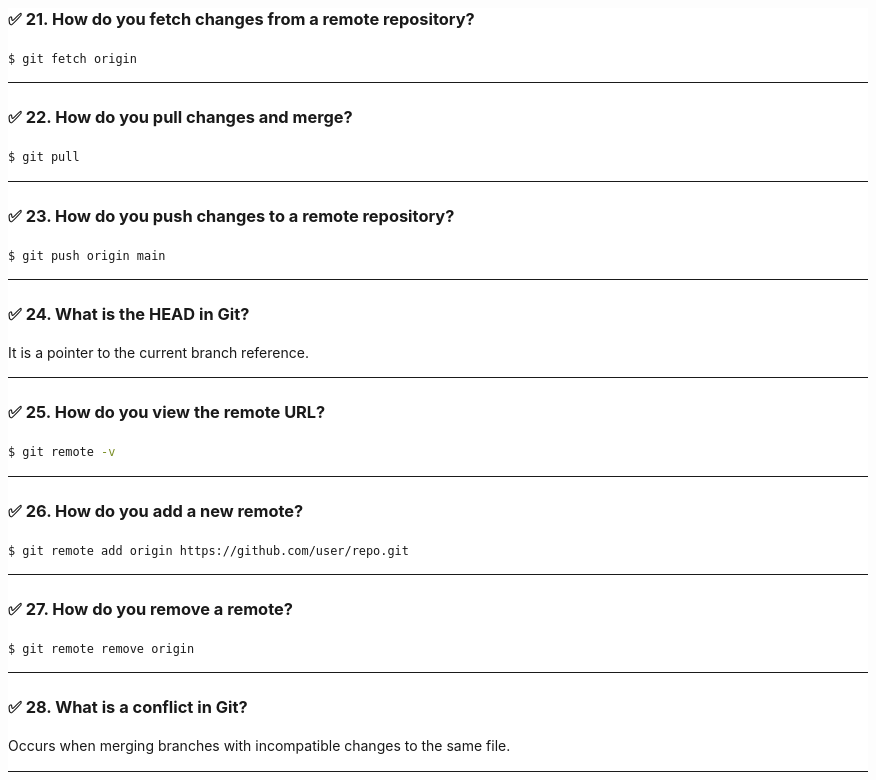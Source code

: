 
### ✅ 21. How do you fetch changes from a remote repository?
```bash
$ git fetch origin
```

---

### ✅ 22. How do you pull changes and merge?
```bash
$ git pull
```

---

### ✅ 23. How do you push changes to a remote repository?
```bash
$ git push origin main
```

---

### ✅ 24. What is the HEAD in Git?
It is a pointer to the current branch reference.

---

### ✅ 25. How do you view the remote URL?
```bash
$ git remote -v
```

---

### ✅ 26. How do you add a new remote?
```bash
$ git remote add origin https://github.com/user/repo.git
```

---

### ✅ 27. How do you remove a remote?
```bash
$ git remote remove origin
```

---

### ✅ 28. What is a conflict in Git?
Occurs when merging branches with incompatible changes to the same file.

---
